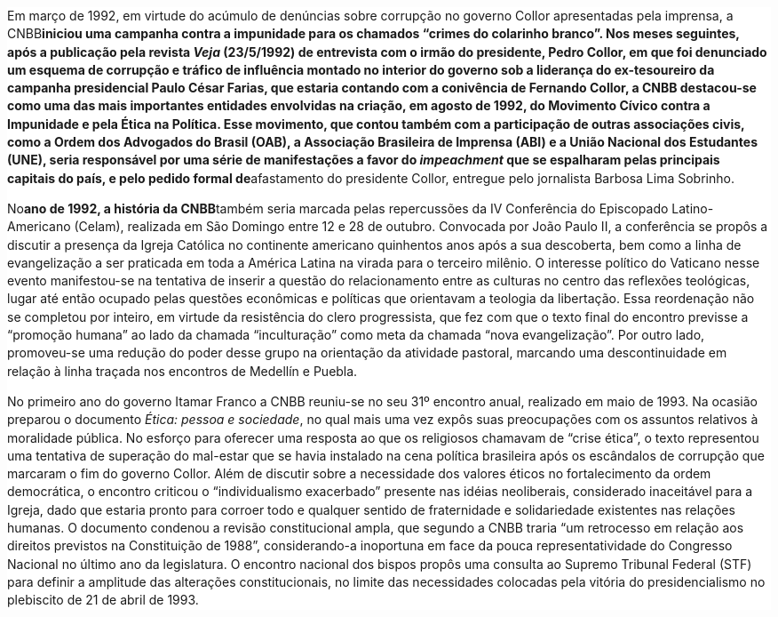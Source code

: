 Em março de 1992, em virtude do acúmulo de denúncias sobre corrupção no
governo Collor apresentadas pela imprensa, a CNBB**iniciou uma campanha
contra a impunidade para os chamados “crimes do colarinho branco”. Nos
meses seguintes, após a publicação pela revista *Veja* (23/5/1992) de
entrevista com o irmão do presidente, Pedro Collor, em que foi
denunciado um esquema de corrupção e tráfico de influência montado no
interior do governo sob a liderança do ex-tesoureiro da campanha
presidencial Paulo César Farias, que estaria contando com a conivência
de Fernando Collor, a CNBB destacou-se como uma das mais importantes
entidades envolvidas na criação, em agosto de 1992, do Movimento Cívico
contra a Impunidade e pela Ética na Política. Esse movimento, que contou
também com a participação de outras associações civis, como a Ordem dos
Advogados do Brasil (OAB), a Associação Brasileira de Imprensa (ABI) e a
União Nacional dos Estudantes (UNE), seria responsável por uma série de
manifestações a favor do *impeachment* que se espalharam pelas
principais capitais do país, e pelo pedido formal de**afastamento do
presidente Collor, entregue pelo jornalista Barbosa Lima Sobrinho.

No**ano de 1992, a história da CNBB**também seria marcada pelas
repercussões da IV Conferência do Episcopado Latino-Americano (Celam),
realizada em São Domingo entre 12 e 28 de outubro. Convocada por João
Paulo II, a conferência se propôs a discutir a presença da Igreja
Católica no continente americano quinhentos anos após a sua descoberta,
bem como a linha de evangelização a ser praticada em toda a América
Latina na virada para o terceiro milênio. O interesse político do
Vaticano nesse evento manifestou-se na tentativa de inserir a questão do
relacionamento entre as culturas no centro das reflexões teológicas,
lugar até então ocupado pelas questões econômicas e políticas que
orientavam a teologia da libertação. Essa reordenação não se completou
por inteiro, em virtude da resistência do clero progressista, que fez
com que o texto final do encontro previsse a “promoção humana” ao lado
da chamada “inculturação” como meta da chamada “nova evangelização”. Por
outro lado, promoveu-se uma redução do poder desse grupo na orientação
da atividade pastoral, marcando uma descontinuidade em relação à linha
traçada nos encontros de Medellín e Puebla.

No primeiro ano do governo Itamar Franco a CNBB reuniu-se no seu 31º
encontro anual, realizado em maio de 1993. Na ocasião preparou o
documento *Ética: pessoa e sociedade*, no qual mais uma vez expôs suas
preocupações com os assuntos relativos à moralidade pública. No esforço
para oferecer uma resposta ao que os religiosos chamavam de “crise
ética”, o texto representou uma tentativa de superação do mal-estar que
se havia instalado na cena política brasileira após os escândalos de
corrupção que marcaram o fim do governo Collor. Além de discutir sobre a
necessidade dos valores éticos no fortalecimento da ordem democrática, o
encontro criticou o “individualismo exacerbado” presente nas idéias
neoliberais, considerado inaceitável para a Igreja, dado que estaria
pronto para corroer todo e qualquer sentido de fraternidade e
solidariedade existentes nas relações humanas. O documento condenou a
revisão constitucional ampla, que segundo a CNBB traria “um retrocesso
em relação aos direitos previstos na Constituição de 1988”,
considerando-a inoportuna em face da pouca representatividade do
Congresso Nacional no último ano da legislatura. O encontro nacional dos
bispos propôs uma consulta ao Supremo Tribunal Federal (STF) para
definir a amplitude das alterações constitucionais, no limite das
necessidades colocadas pela vitória do presidencialismo no plebiscito de
21 de abril de 1993.
